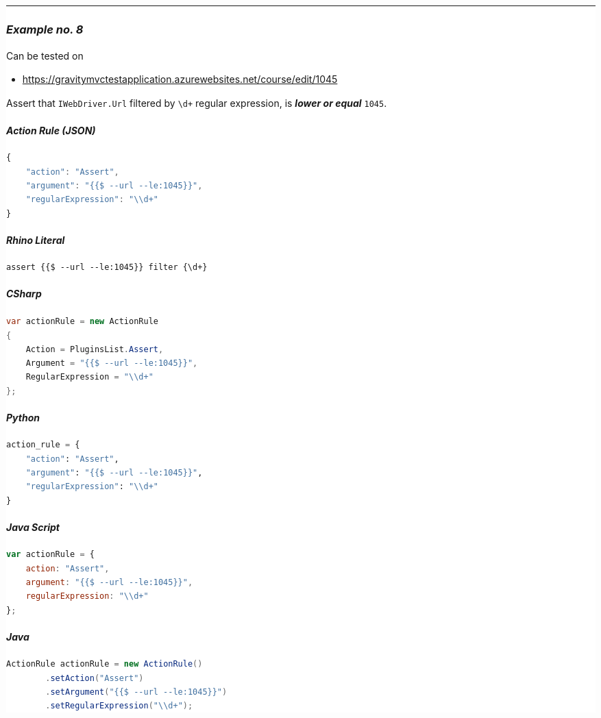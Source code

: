 ***

### _Example no. 8_
Can be tested on
* https://gravitymvctestapplication.azurewebsites.net/course/edit/1045

Assert that ```IWebDriver.Url``` filtered by ```\d+``` regular expression, is _**lower or equal**_ ```1045```.

#### _Action Rule (JSON)_
```js
{
    "action": "Assert",
    "argument": "{{$ --url --le:1045}}",
    "regularExpression": "\\d+"
}
```

#### _Rhino Literal_
```
assert {{$ --url --le:1045}} filter {\d+}
```

#### _CSharp_
```csharp
var actionRule = new ActionRule
{
    Action = PluginsList.Assert,
    Argument = "{{$ --url --le:1045}}",
    RegularExpression = "\\d+"
};
```

#### _Python_
```python
action_rule = {
    "action": "Assert",
    "argument": "{{$ --url --le:1045}}",
    "regularExpression": "\\d+"
}
```

#### _Java Script_
```js
var actionRule = {
    action: "Assert",
    argument: "{{$ --url --le:1045}}",
    regularExpression: "\\d+"
};
```

#### _Java_
```java
ActionRule actionRule = new ActionRule()
        .setAction("Assert")
        .setArgument("{{$ --url --le:1045}}")
        .setRegularExpression("\\d+");
```
